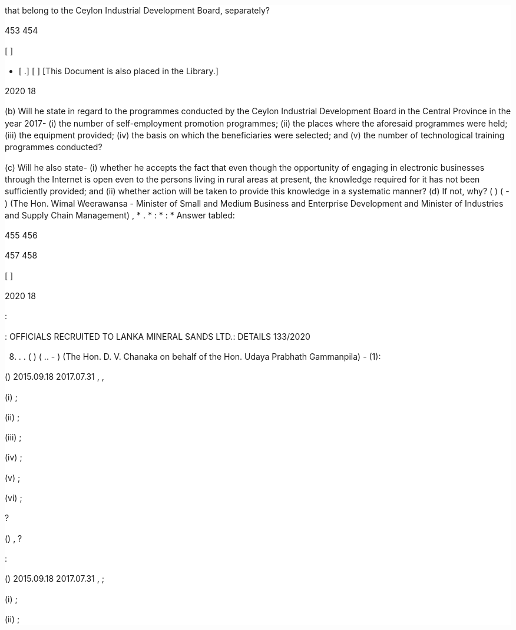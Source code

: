 that belong to the Ceylon Industrial Development Board, separately?

453 454

[ ]

* [ .] [ ] [This Document is also placed in the Library.]

2020 18

(b) Will he state in regard to the programmes conducted by the Ceylon Industrial Development Board in the Central Province in the year 2017- (i) the number of self-employment promotion programmes; (ii) the places where the aforesaid programmes were held; (iii) the equipment provided; (iv) the basis on which the beneficiaries were selected; and (v) the number of technological training programmes conducted?

(c) Will he also state- (i) whether he accepts the fact that even though the opportunity of engaging in electronic businesses through the Internet is open even to the persons living in rural areas at present, the knowledge required for it has not been sufficiently provided; and (ii) whether action will be taken to provide this knowledge in a systematic manner? (d) If not, why? ( ) ( - ) (The Hon. Wimal Weerawansa - Minister of Small and Medium Business and Enterprise Development and Minister of Industries and Supply Chain Management) , * . * : * : * Answer tabled:

455 456

457 458

[ ]

2020 18

:

: OFFICIALS RECRUITED TO LANKA MINERAL SANDS LTD.: DETAILS 133/2020

8. . . ( ) ( .. - ) (The Hon. D. V. Chanaka on behalf of the Hon. Udaya Prabhath Gammanpila) - (1):

() 2015.09.18 2017.07.31 , ,

(i) ;

(ii) ;

(iii) ;

(iv) ;

(v) ;

(vi) ;

?

() , ?

:

() 2015.09.18 2017.07.31 , ;

(i) ;

(ii) ;
